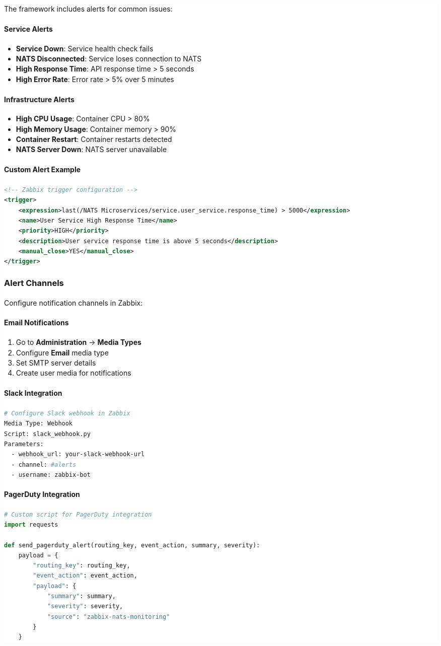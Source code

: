 The framework includes alerts for common issues:

#### Service Alerts

- **Service Down**: Service health check fails
- **NATS Disconnected**: Service loses connection to NATS
- **High Response Time**: API response time > 5 seconds
- **High Error Rate**: Error rate > 5% over 5 minutes

#### Infrastructure Alerts

- **High CPU Usage**: Container CPU > 80%
- **High Memory Usage**: Container memory > 90% 
- **Container Restart**: Container restarts detected
- **NATS Server Down**: NATS server unavailable

#### Custom Alert Example

```xml
<!-- Zabbix trigger configuration -->
<trigger>
    <expression>last(/NATS Microservices/service.user_service.response_time) > 5000</expression>
    <name>User Service High Response Time</name>
    <priority>HIGH</priority>
    <description>User service response time is above 5 seconds</description>
    <manual_close>YES</manual_close>
</trigger>
```

### Alert Channels

Configure notification channels in Zabbix:

#### Email Notifications

1. Go to **Administration** → **Media Types**
2. Configure **Email** media type
3. Set SMTP server details
4. Create user media for notifications

#### Slack Integration

```bash
# Configure Slack webhook in Zabbix
Media Type: Webhook
Script: slack_webhook.py
Parameters:
  - webhook_url: your-slack-webhook-url
  - channel: #alerts
  - username: zabbix-bot
```

#### PagerDuty Integration

```python
# Custom script for PagerDuty integration
import requests

def send_pagerduty_alert(routing_key, event_action, summary, severity):
    payload = {
        "routing_key": routing_key,
        "event_action": event_action,
        "payload": {
            "summary": summary,
            "severity": severity,
            "source": "zabbix-nats-monitoring"
        }
    }
```